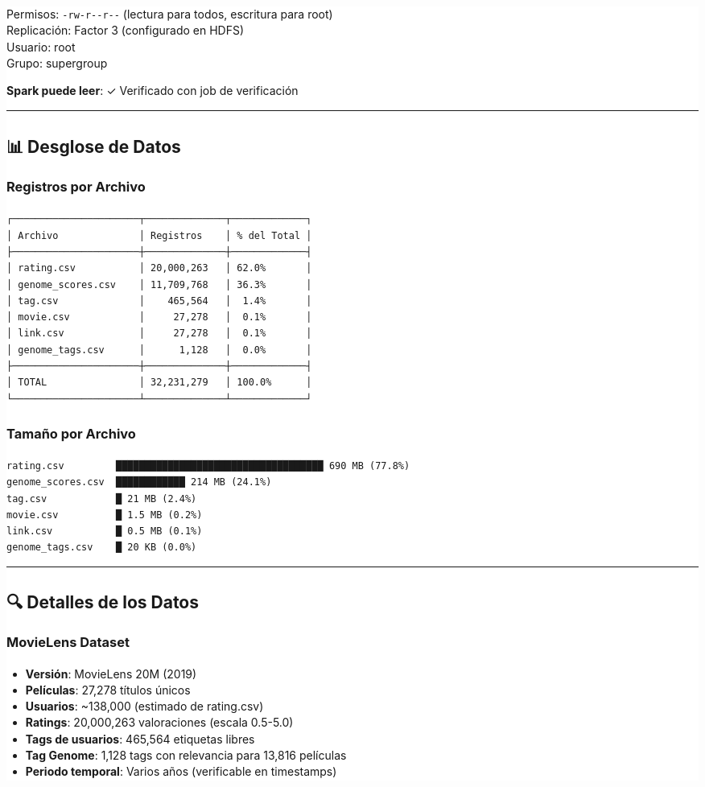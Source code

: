 Permisos: `-rw-r--r--` (lectura para todos, escritura para root)  
Replicación: Factor 3 (configurado en HDFS)  
Usuario: root  
Grupo: supergroup

**Spark puede leer**: ✓ Verificado con job de verificación

---

## 📊 Desglose de Datos

### Registros por Archivo

```
┌──────────────────────┬──────────────┬─────────────┐
│ Archivo              │ Registros    │ % del Total │
├──────────────────────┼──────────────┼─────────────┤
│ rating.csv           │ 20,000,263   │ 62.0%       │
│ genome_scores.csv    │ 11,709,768   │ 36.3%       │
│ tag.csv              │    465,564   │  1.4%       │
│ movie.csv            │     27,278   │  0.1%       │
│ link.csv             │     27,278   │  0.1%       │
│ genome_tags.csv      │      1,128   │  0.0%       │
├──────────────────────┼──────────────┼─────────────┤
│ TOTAL                │ 32,231,279   │ 100.0%      │
└──────────────────────┴──────────────┴─────────────┘
```

### Tamaño por Archivo

```
rating.csv         ████████████████████████████████████ 690 MB (77.8%)
genome_scores.csv  ████████████ 214 MB (24.1%)
tag.csv            █ 21 MB (2.4%)
movie.csv          █ 1.5 MB (0.2%)
link.csv           █ 0.5 MB (0.1%)
genome_tags.csv    █ 20 KB (0.0%)
```

---

## 🔍 Detalles de los Datos

### MovieLens Dataset
- **Versión**: MovieLens 20M (2019)
- **Películas**: 27,278 títulos únicos
- **Usuarios**: ~138,000 (estimado de rating.csv)
- **Ratings**: 20,000,263 valoraciones (escala 0.5-5.0)
- **Tags de usuarios**: 465,564 etiquetas libres
- **Tag Genome**: 1,128 tags con relevancia para 13,816 películas
- **Periodo temporal**: Varios años (verificable en timestamps)

